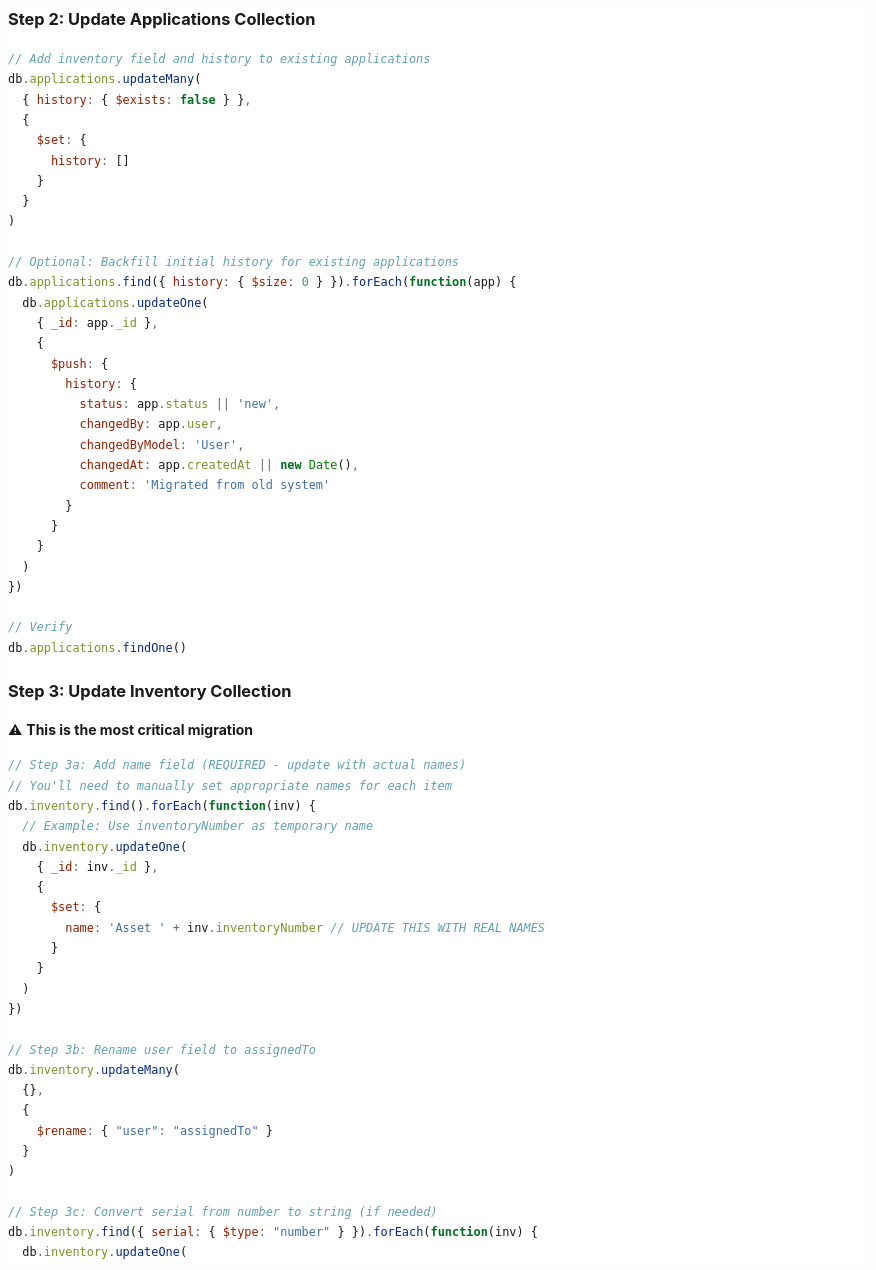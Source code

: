 ### Step 2: Update Applications Collection

```javascript
// Add inventory field and history to existing applications
db.applications.updateMany(
  { history: { $exists: false } },
  {
    $set: {
      history: []
    }
  }
)

// Optional: Backfill initial history for existing applications
db.applications.find({ history: { $size: 0 } }).forEach(function(app) {
  db.applications.updateOne(
    { _id: app._id },
    {
      $push: {
        history: {
          status: app.status || 'new',
          changedBy: app.user,
          changedByModel: 'User',
          changedAt: app.createdAt || new Date(),
          comment: 'Migrated from old system'
        }
      }
    }
  )
})

// Verify
db.applications.findOne()
```

### Step 3: Update Inventory Collection

⚠️ **This is the most critical migration**

```javascript
// Step 3a: Add name field (REQUIRED - update with actual names)
// You'll need to manually set appropriate names for each item
db.inventory.find().forEach(function(inv) {
  // Example: Use inventoryNumber as temporary name
  db.inventory.updateOne(
    { _id: inv._id },
    {
      $set: {
        name: 'Asset ' + inv.inventoryNumber // UPDATE THIS WITH REAL NAMES
      }
    }
  )
})

// Step 3b: Rename user field to assignedTo
db.inventory.updateMany(
  {},
  {
    $rename: { "user": "assignedTo" }
  }
)

// Step 3c: Convert serial from number to string (if needed)
db.inventory.find({ serial: { $type: "number" } }).forEach(function(inv) {
  db.inventory.updateOne(
```